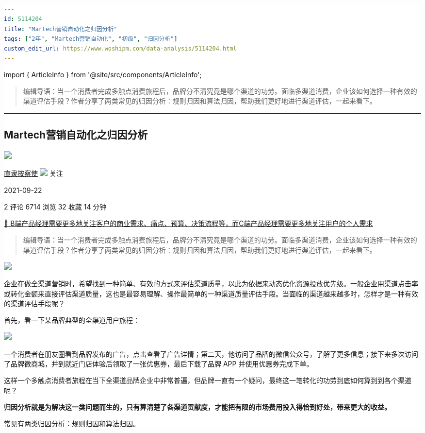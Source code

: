 ```yaml
---
id: 5114204
title: "Martech营销自动化之归因分析"
tags: ["2年", "Martech营销自动化", "初级", "归因分析"]
custom_edit_url: https://www.woshipm.com/data-analysis/5114204.html
---
```

import { ArticleInfo } from '@site/src/components/ArticleInfo';

<ArticleInfo
    author="直隶按察使"
    authorLink="https://www.woshipm.com/u/1087864"
    published="2021-09-22"
    views={6714}
    comments={2}
    collects={32}
/>

> 编辑导语：当一个消费者完成多触点消费旅程后，品牌分不清究竟是哪个渠道的功劳。面临多渠道消费，企业该如何选择一种有效的渠道评估手段？作者分享了两类常见的归因分析：规则归因和算法归因，帮助我们更好地进行渠道评估，一起来看下。

---

## Martech营销自动化之归因分析

[![](https://static.woshipm.com/APP_U_202204_20220420231527_477.jpeg?imageView2/1/w/72/h/72/q/100)](https://www.woshipm.com/u/1087864)

[直隶按察使](https://www.woshipm.com/u/1087864) ![](https://static.woshipm.com/tag/1101_1@2x.png) 关注

2021-09-22

2 评论 6714 浏览 32 收藏 14 分钟

[🔗 B端产品经理需要更多地关注客户的商业需求、痛点、预算、决策流程等，而C端产品经理需要更多地关注用户的个人需求](https://ke.qidianla.com/courses/bcpm)

> 编辑导语：当一个消费者完成多触点消费旅程后，品牌分不清究竟是哪个渠道的功劳。面临多渠道消费，企业该如何选择一种有效的渠道评估手段？作者分享了两类常见的归因分析：规则归因和算法归因，帮助我们更好地进行渠道评估，一起来看下。

![](https://image.woshipm.com/wp-files/2021/09/mYZFLaHWsmyulCl0DZAK.jpg)

企业在做全渠道营销时，希望找到一种简单、有效的方式来评估渠道质量，以此为依据来动态优化资源投放优先级。一般企业用渠道点击率或转化金额来直接评估渠道质量，这也是最容易理解、操作最简单的一种渠道质量评估手段。当面临的渠道越来越多时，怎样才是一种有效的渠道评估手段呢？

首先，看一下某品牌典型的全渠道用户旅程：

![](https://image.woshipm.com/wp-files/2021/08/2tEaUmRAdpAXKwbD9bMf.jpeg)

一个消费者在朋友圈看到品牌发布的广告，点击查看了广告详情；第二天，他访问了品牌的微信公众号，了解了更多信息；接下来多次访问了品牌微商城，并到就近门店体验后领取了一张优惠券，最后下载了品牌 APP 并使用优惠券完成下单。

这样一个多触点消费者旅程在当下全渠道品牌企业中非常普遍，但品牌一直有一个疑问，最终这一笔转化的功劳到底如何算到到各个渠道呢？

**归因分析就是为解决这一类问题而生的，只有算清楚了各渠道贡献度，才能把有限的市场费用投入得恰到好处，带来更大的收益。**

常见有两类归因分析：规则归因和算法归因。
